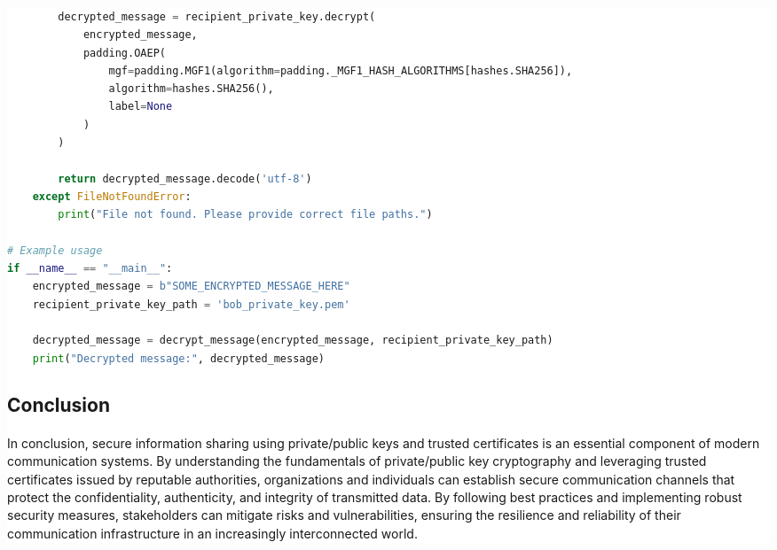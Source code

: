 ```python
        decrypted_message = recipient_private_key.decrypt(
            encrypted_message,
            padding.OAEP(
                mgf=padding.MGF1(algorithm=padding._MGF1_HASH_ALGORITHMS[hashes.SHA256]),
                algorithm=hashes.SHA256(),
                label=None
            )
        )

        return decrypted_message.decode('utf-8')
    except FileNotFoundError:
        print("File not found. Please provide correct file paths.")

# Example usage
if __name__ == "__main__":
    encrypted_message = b"SOME_ENCRYPTED_MESSAGE_HERE"
    recipient_private_key_path = 'bob_private_key.pem'

    decrypted_message = decrypt_message(encrypted_message, recipient_private_key_path)
    print("Decrypted message:", decrypted_message)

```

## Conclusion
In conclusion, secure information sharing using private/public keys and trusted certificates is an essential component of modern communication systems. By understanding the fundamentals of private/public key cryptography and leveraging trusted certificates issued by reputable authorities, organizations and individuals can establish secure communication channels that protect the confidentiality, authenticity, and integrity of transmitted data. By following best practices and implementing robust security measures, stakeholders can mitigate risks and vulnerabilities, ensuring the resilience and reliability of their communication infrastructure in an increasingly interconnected world.

